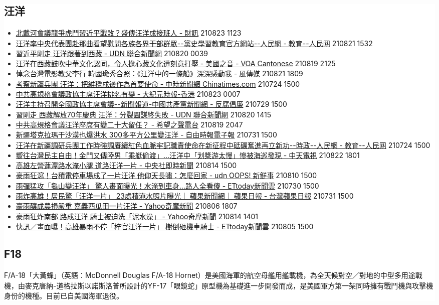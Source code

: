 ## 汪洋


- [北戴河會議龍爭虎鬥習近平戰敗？盛傳汪洋成接班人 - 財訊](https://www.wealth.com.tw/home/articles/33501 "北戴河會議龍爭虎鬥習近平戰敗？盛傳汪洋成接班人 - 財訊") 210823 1123
- [汪洋率中央代表團赴那曲看望慰問各族各界干部群眾--黨史學習教育官方網站--人民網 - 教育--人民网](http://dangshi.people.com.cn/BIG5/n1/2021/0821/c436975-32202441.html "汪洋率中央代表團赴那曲看望慰問各族各界干部群眾--黨史學習教育官方網站--人民網 - 教育--人民网") 210821 1532
- [習近平剛走 汪洋跟著到西藏 - UDN 聯合新聞網](https://udn.com/news/story/7331/5686240 "習近平剛走 汪洋跟著到西藏 - UDN 聯合新聞網") 210820 0039
- [汪洋在西藏鼓吹中華文化認同，令人擔心藏文化遭刻意打壓 - 美國之音 - VOA Cantonese](https://www.voacantonese.com/a/ghz-china-pushes-adoption-of-language-cultural-symbols-in-tibet-20210819-ry/6008415.html "汪洋在西藏鼓吹中華文化認同，令人擔心藏文化遭刻意打壓 - 美國之音 - VOA Cantonese") 210819 2125
- [悼念台灣電影教父李行 韓國瑜秀合照：《汪洋中的一條船》深深感動我 - 風傳媒](https://www.storm.mg/article/3894299 "悼念台灣電影教父李行 韓國瑜秀合照：《汪洋中的一條船》深深感動我 - 風傳媒") 210821 1809
- [考察新疆兵團 汪洋：把維穩戍邊作為首要使命 - 中時新聞網 Chinatimes.com](https://www.chinatimes.com/realtimenews/20210724004464-260409 "考察新疆兵團 汪洋：把維穩戍邊作為首要使命 - 中時新聞網 Chinatimes.com") 210724 1500
- [中共高規格會議政協主席汪洋排名有變 - 大紀元時報-香港](http://hk.epochtimes.com/news/2021-08-23/51461305 "中共高規格會議政協主席汪洋排名有變 - 大紀元時報-香港") 210823 0007
- [汪洋主持召開全國政協主席會議--新聞報道-中國共產黨新聞網 - 反腐倡廉](http://cpc.people.com.cn/BIG5/n1/2021/0729/c64387-32173900.html "汪洋主持召開全國政協主席會議--新聞報道-中國共產黨新聞網 - 反腐倡廉") 210729 1500
- [習剛走 西藏解放70年慶典 汪洋：分裂圖謀終失敗 - UDN 聯合新聞網](https://udn.com/news/story/7331/5687589?from=udn-catelistnews_ch2 "習剛走 西藏解放70年慶典 汪洋：分裂圖謀終失敗 - UDN 聯合新聞網") 210820 1415
- [中共高規格會議汪洋座席有變二十大留任？ - 希望之聲電台](https://www.soundofhope.org/post/536897?lang=b5 "中共高規格會議汪洋座席有變二十大留任？ - 希望之聲電台") 210819 2047
- [新疆塔克拉瑪干沙漠也爆洪水 300多平方公里變汪洋 - 自由時報電子報](https://news.ltn.com.tw/news/world/breakingnews/3623320 "新疆塔克拉瑪干沙漠也爆洪水 300多平方公里變汪洋 - 自由時報電子報") 210731 1500
- [汪洋在新疆調研兵團工作時強調賡續紅色血脈牢記職責使命在新征程中砥礪奮進再立新功--時政--人民網 - 教育--人民网](http://politics.people.com.cn/BIG5/n1/2021/0724/c1024-32168683.html "汪洋在新疆調研兵團工作時強調賡續紅色血脈牢記職責使命在新征程中砥礪奮進再立新功--時政--人民網 - 教育--人民网") 210724 1500
- [嚮往台灣民主自由！金門又傳陸男「乘艇偷渡」…汪洋中「划槳游太慢」慘被海巡發現 - 中天電視](https://gotv.ctitv.com.tw/2021/08/1860821.htm "嚮往台灣民主自由！金門又傳陸男「乘艇偷渡」…汪洋中「划槳游太慢」慘被海巡發現 - 中天電視") 210822 1801
- [高雄左營蓮潭路水淹小腿 道路汪洋一片 - 中央社即時新聞](https://www.cna.com.tw/news/firstnews/202108140062.aspx "高雄左營蓮潭路水淹小腿 道路汪洋一片 - 中央社即時新聞") 210814 1500
- [豪雨狂瀉！台積電停車場成了一片汪洋 他仰天長嘯：怎麼回家 - udn OOPS! 新鮮事](https://udn.com/news/story/120911/5664341 "豪雨狂瀉！台積電停車場成了一片汪洋 他仰天長嘯：怎麼回家 - udn OOPS! 新鮮事") 210810 1500
- [雨彈猛攻「龜山變汪洋」 驚人畫面曝光！水淹到車身...路人全看傻 - ETtoday新聞雲](https://www.ettoday.net/news/20210730/2043986.htm "雨彈猛攻「龜山變汪洋」 驚人畫面曝光！水淹到車身...路人全看傻 - ETtoday新聞雲") 210730 1500
- [雨炸高雄！居民驚「汪洋一片」 23處積淹水照片曝光｜ 蘋果新聞網｜ 蘋果日報 - 台灣蘋果日報](https://tw.appledaily.com/local/20210731/B6RYDBPBMJEQRCT4LO3ZR2RAMA/ "雨炸高雄！居民驚「汪洋一片」 23處積淹水照片曝光｜ 蘋果新聞網｜ 蘋果日報 - 台灣蘋果日報") 210731 1500
- [豪雨釀成農損嚴重 嘉義西瓜田一片汪洋 - Yahoo奇摩新聞](https://tw.news.yahoo.com/%E8%B1%AA%E9%9B%A8%E9%87%80%E6%88%90%E8%BE%B2%E6%90%8D%E5%9A%B4%E9%87%8D-%E5%98%89%E7%BE%A9%E8%A5%BF%E7%93%9C%E7%94%B0-%E7%89%87%E6%B1%AA%E6%B4%8B-100726266.html "豪雨釀成農損嚴重 嘉義西瓜田一片汪洋 - Yahoo奇摩新聞") 210806 1807
- [豪雨狂炸南部 路成汪洋 騎士被迫洗「泥水澡」 - Yahoo奇摩新聞](https://tw.news.yahoo.com/%E8%B1%AA%E9%9B%A8%E7%8B%82%E7%82%B8%E5%8D%97%E9%83%A8-%E8%B7%AF%E6%88%90%E6%B1%AA%E6%B4%8B-%E9%A8%8E%E5%A3%AB%E8%A2%AB%E8%BF%AB%E6%B4%97-%E6%B3%A5%E6%B0%B4%E6%BE%A1-060148248.html "豪雨狂炸南部 路成汪洋 騎士被迫洗「泥水澡」 - Yahoo奇摩新聞") 210814 1401
- [快訊／畫面曝！高雄暴雨不停「梓官汪洋一片」 樹倒砸機車騎士 - ETtoday新聞雲](https://www.ettoday.net/news/20210805/2048517.htm "快訊／畫面曝！高雄暴雨不停「梓官汪洋一片」 樹倒砸機車騎士 - ETtoday新聞雲") 210805 1500

## F18

F/A-18「大黃蜂」（英語：McDonnell Douglas F/A-18 Hornet）是美國海軍的航空母艦用艦載機，為全天候對空／對地的中型多用途戰機，由麥克唐納-道格拉斯以諾斯洛普所設計的YF-17「眼鏡蛇」原型機為基礎進一步開發而成，是美國軍方第一架同時擁有戰鬥機與攻擊機身份的機種。目前已自美國海軍退役。
